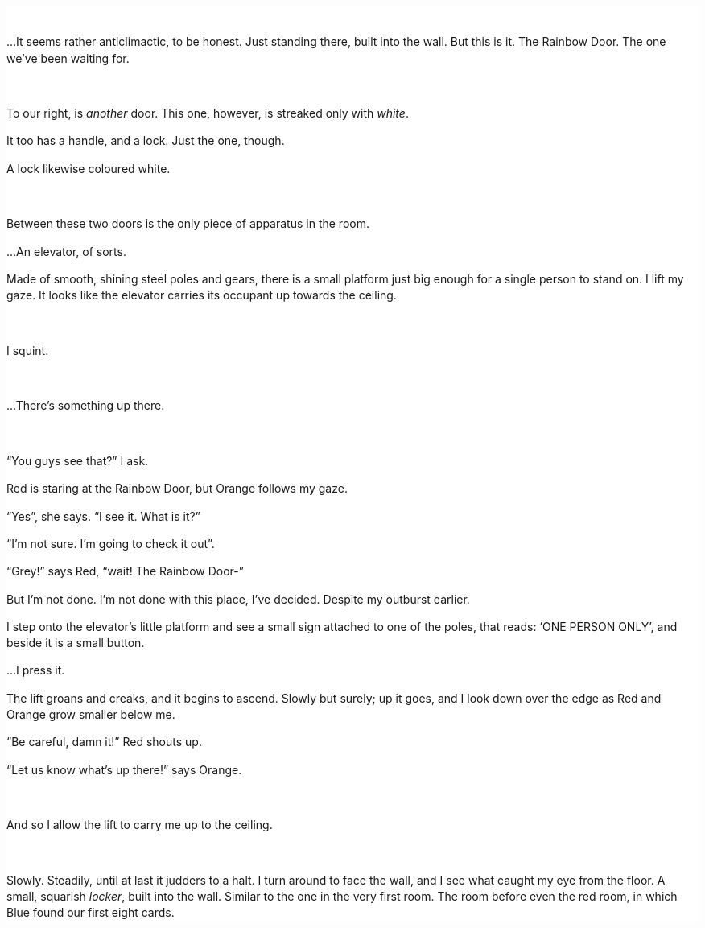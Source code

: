 &#x200B;

…It seems rather anticlimactic, to be honest. Just standing there, built into the wall. But this is it. The Rainbow Door. The one we’ve been waiting for.

&#x200B;

To our right, is *another* door. This one, however, is streaked only with *white*.

It too has a handle, and a lock. Just the one, though.

A lock likewise coloured white.

&#x200B;

Between these two doors is the only piece of apparatus in the room.

…An elevator, of sorts.

Made of smooth, shining steel poles and gears, there is a small platform just big enough for a single person to stand on. I lift my gaze. It looks like the elevator carries its occupant up towards the ceiling.

&#x200B;

I squint.

&#x200B;

…There’s something up there.

&#x200B;

“You guys see that?” I ask.

Red is staring at the Rainbow Door, but Orange follows my gaze.

“Yes”, she says. “I see it. What is it?”

“I’m not sure. I’m going to check it out”.

“Grey!” says Red, “wait! The Rainbow Door-”

But I’m not done. I’m not done with this place, I’ve decided. Despite my outburst earlier.

I step onto the elevator’s little platform and see a small sign attached to one of the poles, that reads: ‘ONE PERSON ONLY’, and beside it is a small button.

…I press it.

The lift groans and creaks, and it begins to ascend. Slowly but surely; up it goes, and I look down over the edge as Red and Orange grow smaller below me.

“Be careful, damn it!” Red shouts up.

“Let us know what’s up there!” says Orange.

&#x200B;

And so I allow the lift to carry me up to the ceiling.

&#x200B;

Slowly. Steadily, until at last it judders to a halt. I turn around to face the wall, and I see what caught my eye from the floor. A small, squarish *locker*, built into the wall. Similar to the one in the very first room. The room before even the red room, in which Blue found our first eight cards.
